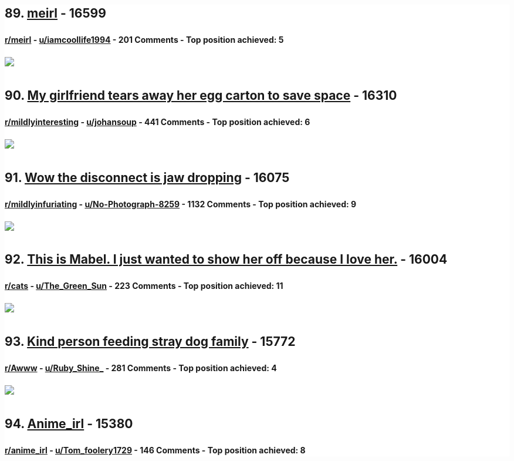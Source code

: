 ## 89. [meirl](http://reddit.com/r/meirl/comments/1hx4chm/meirl/) - 16599
#### [r/meirl](http://reddit.com/r/meirl) - [u/iamcoollife1994](http://reddit.com/u/iamcoollife1994) - 201 Comments - Top position achieved: 5

<a href="https://i.redd.it/swjn6agh7wbe1.jpeg"><img src="https://b.thumbs.redditmedia.com/fbboqZOrSjIgwVU4R7yFVqk9h4KcAV5IOcdmJx-eRzY.jpg"></img></a>

## 90. [My girlfriend tears away her egg carton to save space](http://reddit.com/r/mildlyinteresting/comments/1hxtuq5/my_girlfriend_tears_away_her_egg_carton_to_save/) - 16310
#### [r/mildlyinteresting](http://reddit.com/r/mildlyinteresting) - [u/johansoup](http://reddit.com/u/johansoup) - 441 Comments - Top position achieved: 6

<a href="https://i.redd.it/dizwl00as2ce1.jpeg"><img src="https://b.thumbs.redditmedia.com/p5AGSAPwvhROVctmGvhAyyQC1qqLdoYLyb2nmqaWlaQ.jpg"></img></a>

## 91. [Wow the disconnect is jaw dropping](http://reddit.com/r/mildlyinfuriating/comments/1hx5ic7/wow_the_disconnect_is_jaw_dropping/) - 16075
#### [r/mildlyinfuriating](http://reddit.com/r/mildlyinfuriating) - [u/No-Photograph-8259](http://reddit.com/u/No-Photograph-8259) - 1132 Comments - Top position achieved: 9

<a href="https://i.redd.it/6yorwkgbjwbe1.jpeg"><img src="https://b.thumbs.redditmedia.com/fkoGKkj10AMZRk6hKfPWJQwA2vogd8QzgIU_H6P0sxI.jpg"></img></a>

## 92. [This is Mabel. I just wanted to show her off because I love her.](http://reddit.com/r/cats/comments/1hxqvdp/this_is_mabel_i_just_wanted_to_show_her_off/) - 16004
#### [r/cats](http://reddit.com/r/cats) - [u/The_Green_Sun](http://reddit.com/u/The_Green_Sun) - 223 Comments - Top position achieved: 11

<a href="https://i.redd.it/5moe45dw12ce1.jpeg"><img src="https://b.thumbs.redditmedia.com/Xz9aernXteUeXWMSZas9FRF3kWvCFmedFTFOceQPbIc.jpg"></img></a>

## 93. [Kind person feeding stray dog family](http://reddit.com/r/Awww/comments/1hxcfuw/kind_person_feeding_stray_dog_family/) - 15772
#### [r/Awww](http://reddit.com/r/Awww) - [u/Ruby_Shine_](http://reddit.com/u/Ruby_Shine_) - 281 Comments - Top position achieved: 4

<a href="https://v.redd.it/1g2ahariwybe1"><img src="https://external-preview.redd.it/NWllYXRucml3eWJlMSipvynsyS-T-Ec1NetBV8mdkpUAvtDWw1fXdPObqXWb.png?width=140&amp;height=140&amp;crop=140:140,smart&amp;format=jpg&amp;v=enabled&amp;lthumb=true&amp;s=543cb3c03955475d3b461e04b6bea05b5af45b0d"></img></a>

## 94. [Anime_irl](http://reddit.com/r/anime_irl/comments/1hx8nki/anime_irl/) - 15380
#### [r/anime_irl](http://reddit.com/r/anime_irl) - [u/Tom_foolery1729](http://reddit.com/u/Tom_foolery1729) - 146 Comments - Top position achieved: 8
